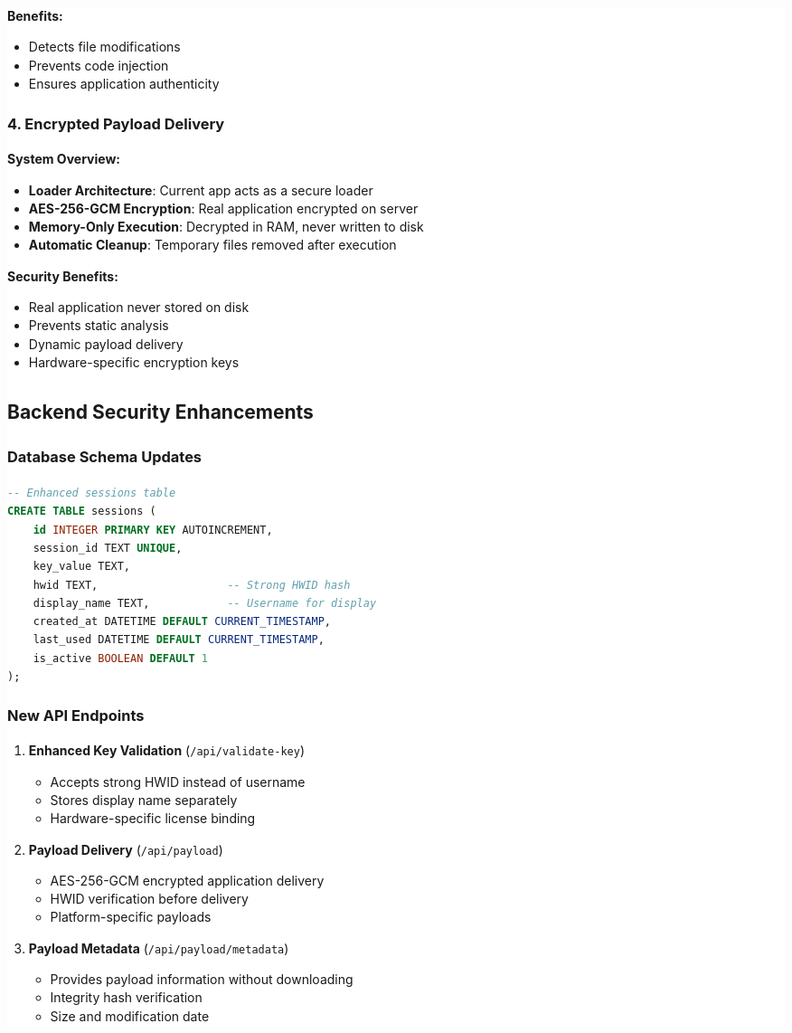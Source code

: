**Benefits:**
- Detects file modifications
- Prevents code injection
- Ensures application authenticity

### 4. Encrypted Payload Delivery

**System Overview:**
- **Loader Architecture**: Current app acts as a secure loader
- **AES-256-GCM Encryption**: Real application encrypted on server
- **Memory-Only Execution**: Decrypted in RAM, never written to disk
- **Automatic Cleanup**: Temporary files removed after execution

**Security Benefits:**
- Real application never stored on disk
- Prevents static analysis
- Dynamic payload delivery
- Hardware-specific encryption keys

## Backend Security Enhancements

### Database Schema Updates

```sql
-- Enhanced sessions table
CREATE TABLE sessions (
    id INTEGER PRIMARY KEY AUTOINCREMENT,
    session_id TEXT UNIQUE,
    key_value TEXT,
    hwid TEXT,                    -- Strong HWID hash
    display_name TEXT,            -- Username for display
    created_at DATETIME DEFAULT CURRENT_TIMESTAMP,
    last_used DATETIME DEFAULT CURRENT_TIMESTAMP,
    is_active BOOLEAN DEFAULT 1
);
```

### New API Endpoints

1. **Enhanced Key Validation** (`/api/validate-key`)
   - Accepts strong HWID instead of username
   - Stores display name separately
   - Hardware-specific license binding

2. **Payload Delivery** (`/api/payload`)
   - AES-256-GCM encrypted application delivery
   - HWID verification before delivery
   - Platform-specific payloads

3. **Payload Metadata** (`/api/payload/metadata`)
   - Provides payload information without downloading
   - Integrity hash verification
   - Size and modification date
